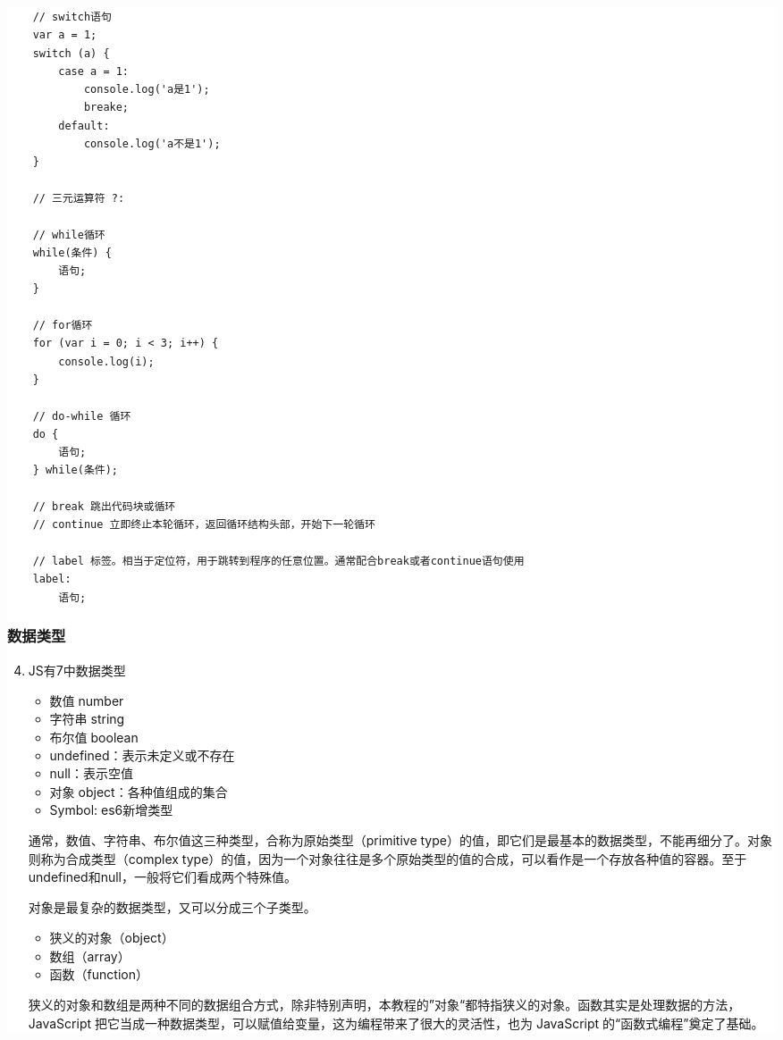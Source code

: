         // switch语句 
        var a = 1;
        switch (a) {
            case a = 1: 
                console.log('a是1');
                breake;
            default:
                console.log('a不是1');
        }

        // 三元运算符 ?: 

        // while循环
        while(条件) {
            语句;
        }

        // for循环
        for (var i = 0; i < 3; i++) {
            console.log(i);
        }

        // do-while 循环
        do {
            语句;
        } while(条件);

        // break 跳出代码块或循环
        // continue 立即终止本轮循环，返回循环结构头部，开始下一轮循环

        // label 标签。相当于定位符，用于跳转到程序的任意位置。通常配合break或者continue语句使用
        label: 
            语句;

### 数据类型

4. JS有7中数据类型

    + 数值 number
    + 字符串 string
    + 布尔值 boolean
    + undefined：表示未定义或不存在
    + null：表示空值
    + 对象 object：各种值组成的集合
    + Symbol: es6新增类型

    通常，数值、字符串、布尔值这三种类型，合称为原始类型（primitive type）的值，即它们是最基本的数据类型，不能再细分了。对象则称为合成类型（complex type）的值，因为一个对象往往是多个原始类型的值的合成，可以看作是一个存放各种值的容器。至于undefined和null，一般将它们看成两个特殊值。

    对象是最复杂的数据类型，又可以分成三个子类型。

    + 狭义的对象（object）
    + 数组（array）
    + 函数（function）

    狭义的对象和数组是两种不同的数据组合方式，除非特别声明，本教程的”对象“都特指狭义的对象。函数其实是处理数据的方法，JavaScript 把它当成一种数据类型，可以赋值给变量，这为编程带来了很大的灵活性，也为 JavaScript 的“函数式编程”奠定了基础。
